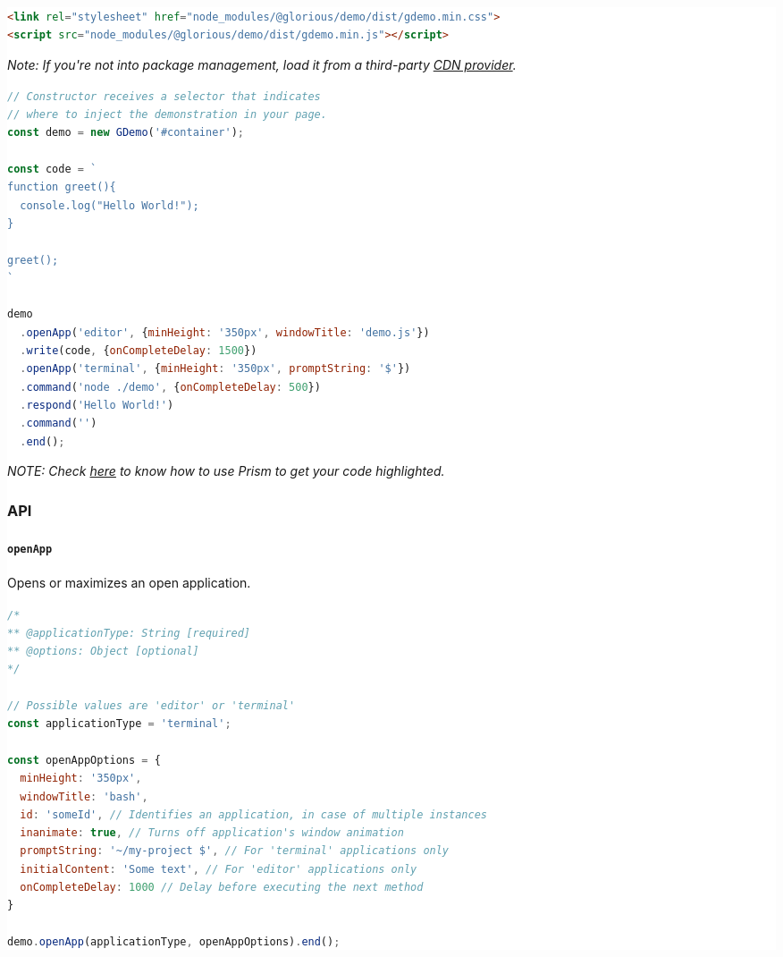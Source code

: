 ``` html
<link rel="stylesheet" href="node_modules/@glorious/demo/dist/gdemo.min.css">
<script src="node_modules/@glorious/demo/dist/gdemo.min.js"></script>
```

*Note: If you're not into package management, load it from a third-party [CDN provider](https://github.com/rafaelcamargo/glorious-demo/wiki/CDN-Providers).*

``` javascript
// Constructor receives a selector that indicates
// where to inject the demonstration in your page.
const demo = new GDemo('#container');

const code = `
function greet(){
  console.log("Hello World!");
}

greet();
`

demo
  .openApp('editor', {minHeight: '350px', windowTitle: 'demo.js'})
  .write(code, {onCompleteDelay: 1500})
  .openApp('terminal', {minHeight: '350px', promptString: '$'})
  .command('node ./demo', {onCompleteDelay: 500})
  .respond('Hello World!')
  .command('')
  .end();
```

*NOTE: Check [here](https://github.com/rafaelcamargo/glorious-demo/wiki/Syntax-highlight) to know how to use Prism to get your code highlighted.*

### API

#### `openApp`
Opens or maximizes an open application.
``` javascript
/*
** @applicationType: String [required]
** @options: Object [optional]
*/

// Possible values are 'editor' or 'terminal'
const applicationType = 'terminal';

const openAppOptions = {
  minHeight: '350px',
  windowTitle: 'bash',
  id: 'someId', // Identifies an application, in case of multiple instances
  inanimate: true, // Turns off application's window animation
  promptString: '~/my-project $', // For 'terminal' applications only
  initialContent: 'Some text', // For 'editor' applications only
  onCompleteDelay: 1000 // Delay before executing the next method
}

demo.openApp(applicationType, openAppOptions).end();
```
